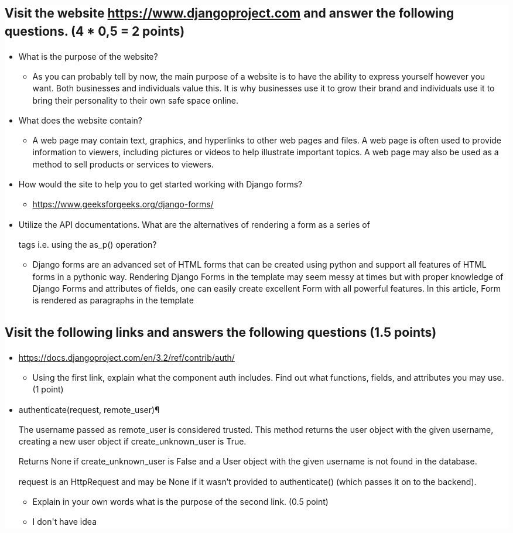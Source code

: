 
## Visit the website https://www.djangoproject.com and answer the following questions. (4 * 0,5 = 2 points)
   - What is the purpose of the website?
     - As you can probably tell by now, the main purpose of a website is to have the ability to express yourself however you want. Both businesses and        individuals value this. It is why businesses use it to grow their brand and individuals use it to bring their personality to their own safe space online.
   
   - What does the website contain?
     - A web page may contain text, graphics, and hyperlinks to other web pages and files. A web page is often used to provide information to viewers, including pictures or videos to help illustrate important topics. A web page may also be used as a method to sell products or services to viewers.
   
   - How would the site to help you to get started working with Django forms?  
     - https://www.geeksforgeeks.org/django-forms/


   - Utilize the API documentations. What are the alternatives of rendering a form as a series of <p> tags i.e. using the as_p() operation?
     - Django forms are an advanced set of HTML forms that can be created using python and support all features of HTML forms in a pythonic way. Rendering Django Forms in the template may seem messy at times but with proper knowledge of Django Forms and attributes of fields, one can easily create excellent Form with all powerful features. In this article, Form is rendered as paragraphs in the template
      
     
## Visit the following links and answers the following questions (1.5 points)

 - https://docs.djangoproject.com/en/3.2/ref/contrib/auth/
    - Using the first link, explain what the component auth includes. Find out what functions, fields, and attributes you may use. (1 point) 
    
  - authenticate(request, remote_user)¶

    The username passed as remote_user is considered trusted. This method returns the user object with the given username, creating a new user object if create_unknown_user is True.

    Returns None if create_unknown_user is False and a User object with the given username is not found in the database.

    request is an HttpRequest and may be None if it wasn’t provided to authenticate() (which passes it on to the backend).

    - Explain in your own words what is the purpose of the second link. (0.5 point)
    
    - I don't have idea









      








   
